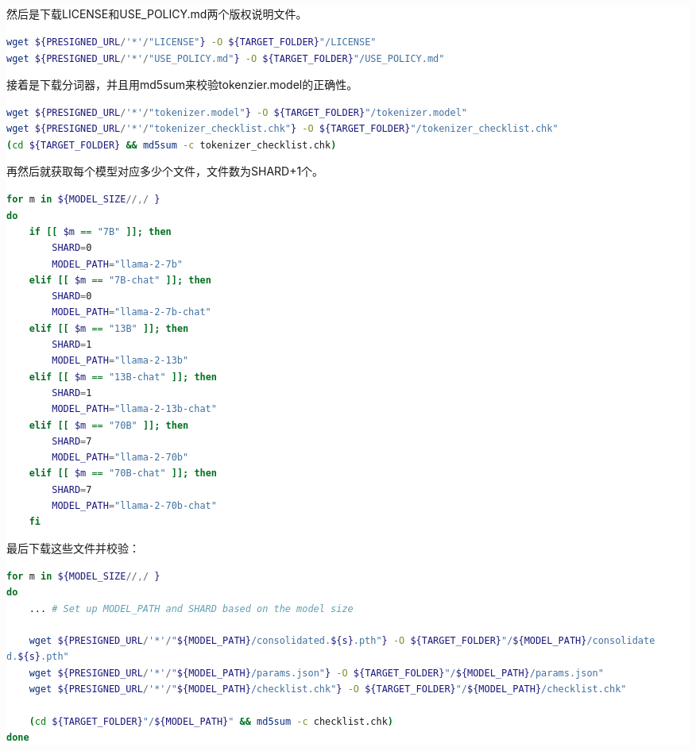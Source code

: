 然后是下载LICENSE和USE_POLICY.md两个版权说明文件。

```bash
wget ${PRESIGNED_URL/'*'/"LICENSE"} -O ${TARGET_FOLDER}"/LICENSE"
wget ${PRESIGNED_URL/'*'/"USE_POLICY.md"} -O ${TARGET_FOLDER}"/USE_POLICY.md"
```

接着是下载分词器，并且用md5sum来校验tokenzier.model的正确性。

```bash
wget ${PRESIGNED_URL/'*'/"tokenizer.model"} -O ${TARGET_FOLDER}"/tokenizer.model"
wget ${PRESIGNED_URL/'*'/"tokenizer_checklist.chk"} -O ${TARGET_FOLDER}"/tokenizer_checklist.chk"
(cd ${TARGET_FOLDER} && md5sum -c tokenizer_checklist.chk)
```

再然后就获取每个模型对应多少个文件，文件数为SHARD+1个。

```bash
for m in ${MODEL_SIZE//,/ }
do
    if [[ $m == "7B" ]]; then
        SHARD=0
        MODEL_PATH="llama-2-7b"
    elif [[ $m == "7B-chat" ]]; then
        SHARD=0
        MODEL_PATH="llama-2-7b-chat"
    elif [[ $m == "13B" ]]; then
        SHARD=1
        MODEL_PATH="llama-2-13b"
    elif [[ $m == "13B-chat" ]]; then
        SHARD=1
        MODEL_PATH="llama-2-13b-chat"
    elif [[ $m == "70B" ]]; then
        SHARD=7
        MODEL_PATH="llama-2-70b"
    elif [[ $m == "70B-chat" ]]; then
        SHARD=7
        MODEL_PATH="llama-2-70b-chat"
    fi
```

最后下载这些文件并校验：

```bash
for m in ${MODEL_SIZE//,/ }
do
    ... # Set up MODEL_PATH and SHARD based on the model size

    wget ${PRESIGNED_URL/'*'/"${MODEL_PATH}/consolidated.${s}.pth"} -O ${TARGET_FOLDER}"/${MODEL_PATH}/consolidated.${s}.pth"
    wget ${PRESIGNED_URL/'*'/"${MODEL_PATH}/params.json"} -O ${TARGET_FOLDER}"/${MODEL_PATH}/params.json"
    wget ${PRESIGNED_URL/'*'/"${MODEL_PATH}/checklist.chk"} -O ${TARGET_FOLDER}"/${MODEL_PATH}/checklist.chk"

    (cd ${TARGET_FOLDER}"/${MODEL_PATH}" && md5sum -c checklist.chk)
done
```
